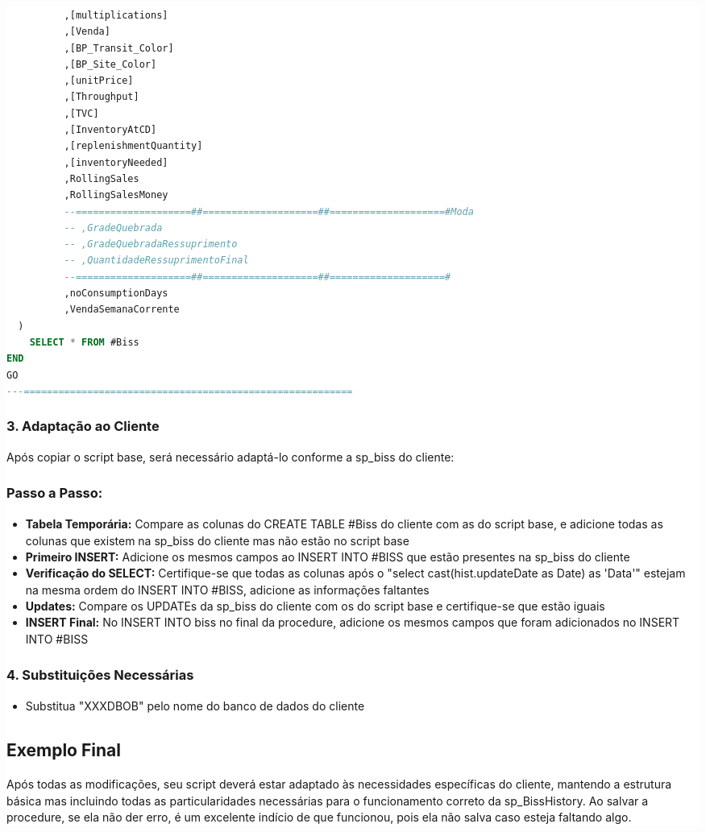 ```sql
          ,[multiplications]
          ,[Venda]
          ,[BP_Transit_Color]
          ,[BP_Site_Color]
          ,[unitPrice]
          ,[Throughput]
          ,[TVC]
          ,[InventoryAtCD]
          ,[replenishmentQuantity]
          ,[inventoryNeeded]
          ,RollingSales
          ,RollingSalesMoney
          --====================##====================##====================#Moda
          -- ,GradeQuebrada
          -- ,GradeQuebradaRessuprimento
          -- ,QuantidadeRessuprimentoFinal
          --====================##====================##====================#
          ,noConsumptionDays
          ,VendaSemanaCorrente
  )
    SELECT * FROM #Biss
END
GO
---=========================================================
```

### 3. Adaptação ao Cliente

Após copiar o script base, será necessário adaptá-lo conforme a sp_biss do cliente:

### Passo a Passo:

- **Tabela Temporária:** Compare as colunas do CREATE TABLE #Biss do cliente com as do script base, e adicione todas as colunas que existem na sp_biss do cliente mas não estão no script base
- **Primeiro INSERT:** Adicione os mesmos campos ao INSERT INTO #BISS que estão presentes na sp_biss do cliente
- **Verificação do SELECT:** Certifique-se que todas as colunas após o "select cast(hist.updateDate as Date) as 'Data'" estejam na mesma ordem do INSERT INTO #BISS, adicione as informações faltantes
- **Updates:** Compare os UPDATEs da sp_biss do cliente com os do script base e certifique-se que estão iguais
- **INSERT Final:** No INSERT INTO biss no final da procedure, adicione os mesmos campos que foram adicionados no INSERT INTO #BISS

### 4. Substituições Necessárias

- Substitua "XXXDBOB" pelo nome do banco de dados do cliente

## Exemplo Final

Após todas as modificações, seu script deverá estar adaptado às necessidades específicas do cliente, mantendo a estrutura básica mas incluindo todas as particularidades necessárias para o funcionamento correto da sp_BissHistory. Ao salvar a procedure, se ela não der erro, é um excelente indício de que funcionou, pois ela não salva caso esteja faltando algo.
